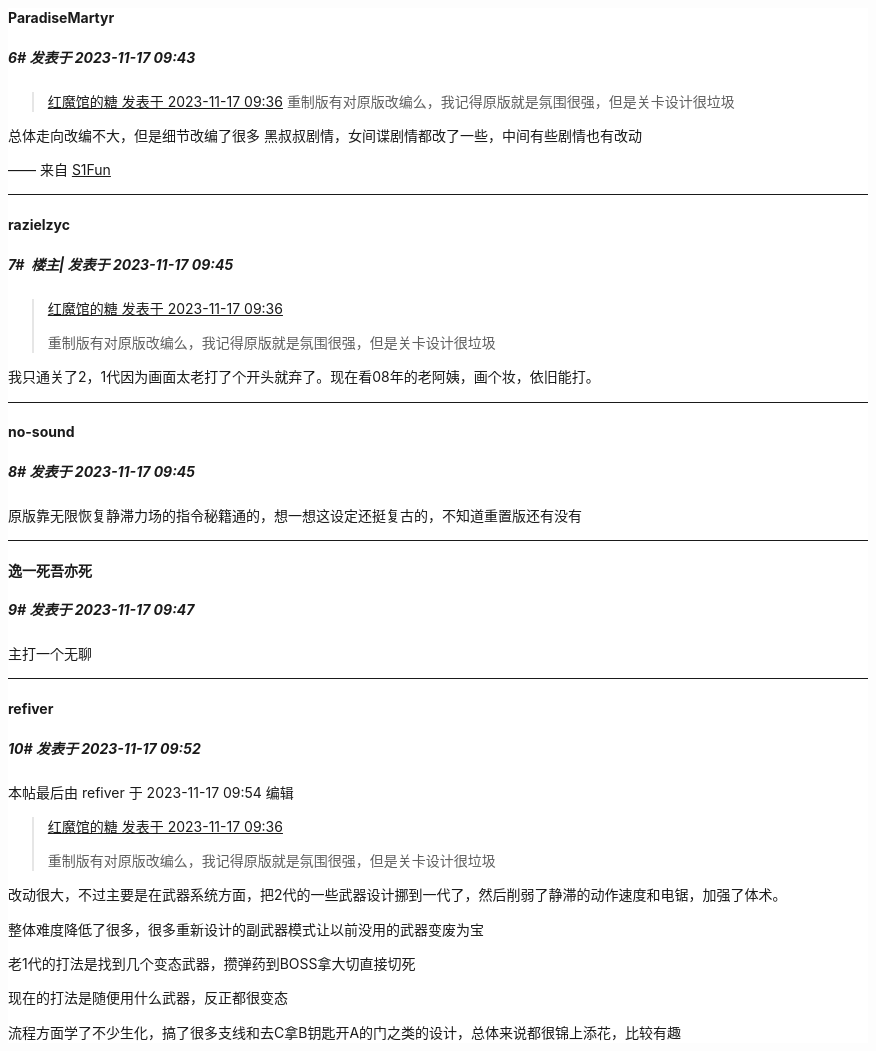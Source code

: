 ####  ParadiseMartyr  
##### 6#       发表于 2023-11-17 09:43

<blockquote><a href="httphttps://bbs.saraba1st.com/2b/forum.php?mod=redirect&amp;goto=findpost&amp;pid=63063183&amp;ptid=2161026" target="_blank">红魔馆的糖 发表于 2023-11-17 09:36</a>
重制版有对原版改编么，我记得原版就是氛围很强，但是关卡设计很垃圾</blockquote>
总体走向改编不大，但是细节改编了很多
黑叔叔剧情，女间谍剧情都改了一些，中间有些剧情也有改动

—— 来自 [S1Fun](https://s1fun.koalcat.com)

*****

####  razielzyc  
##### 7#         楼主| 发表于 2023-11-17 09:45

<blockquote><a href="httphttps://bbs.saraba1st.com/2b/forum.php?mod=redirect&amp;goto=findpost&amp;pid=63063183&amp;ptid=2161026" target="_blank">红魔馆的糖 发表于 2023-11-17 09:36</a>

重制版有对原版改编么，我记得原版就是氛围很强，但是关卡设计很垃圾</blockquote>
我只通关了2，1代因为画面太老打了个开头就弃了。现在看08年的老阿姨，画个妆，依旧能打。

*****

####  no-sound  
##### 8#       发表于 2023-11-17 09:45

原版靠无限恢复静滞力场的指令秘籍通的，想一想这设定还挺复古的，不知道重置版还有没有

*****

####  逸一死吾亦死  
##### 9#       发表于 2023-11-17 09:47

主打一个无聊

*****

####  refiver  
##### 10#       发表于 2023-11-17 09:52

 本帖最后由 refiver 于 2023-11-17 09:54 编辑 
<blockquote><a href="httphttps://bbs.saraba1st.com/2b/forum.php?mod=redirect&amp;goto=findpost&amp;pid=63063183&amp;ptid=2161026" target="_blank">红魔馆的糖 发表于 2023-11-17 09:36</a>

重制版有对原版改编么，我记得原版就是氛围很强，但是关卡设计很垃圾</blockquote>
改动很大，不过主要是在武器系统方面，把2代的一些武器设计挪到一代了，然后削弱了静滞的动作速度和电锯，加强了体术。

整体难度降低了很多，很多重新设计的副武器模式让以前没用的武器变废为宝

老1代的打法是找到几个变态武器，攒弹药到BOSS拿大切直接切死

现在的打法是随便用什么武器，反正都很变态

流程方面学了不少生化，搞了很多支线和去C拿B钥匙开A的门之类的设计，总体来说都很锦上添花，比较有趣
